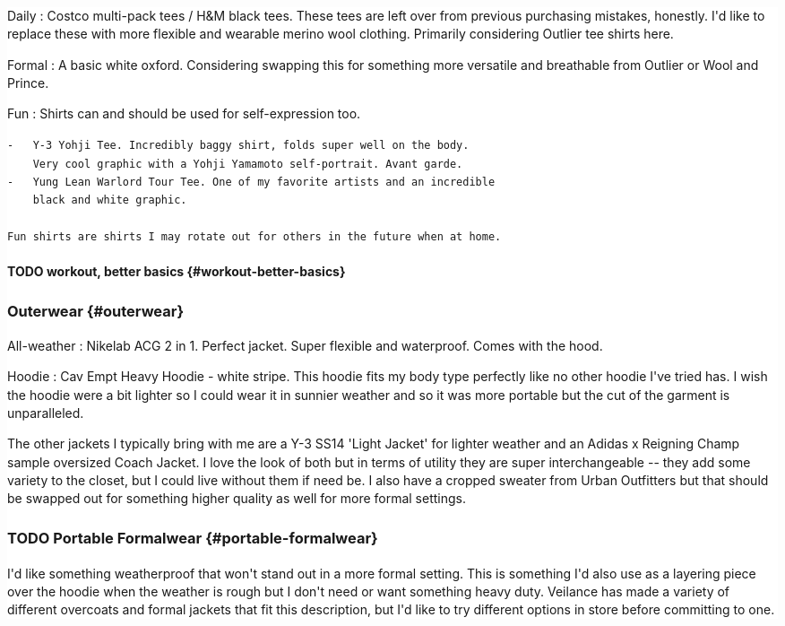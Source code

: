 Daily
: Costco multi-pack tees / H&M black tees.
    These tees are left over from previous purchasing mistakes, honestly.
    I'd like to replace these with more flexible and wearable merino wool clothing.
    Primarily considering Outlier tee shirts here.

Formal
: A basic white oxford.
    Considering swapping this for something more versatile and breathable
    from Outlier or Wool and Prince.

Fun
: Shirts can and should be used for self-expression too.

    -   Y-3 Yohji Tee. Incredibly baggy shirt, folds super well on the body.
        Very cool graphic with a Yohji Yamamoto self-portrait. Avant garde.
    -   Yung Lean Warlord Tour Tee. One of my favorite artists and an incredible
        black and white graphic.

    Fun shirts are shirts I may rotate out for others in the future when at home.


#### <span class="org-todo todo TODO">TODO</span> workout, better basics {#workout-better-basics}


### Outerwear {#outerwear}

All-weather
: Nikelab ACG 2 in 1.
    Perfect jacket. Super flexible and waterproof. Comes with the hood.

Hoodie
: Cav Empt Heavy Hoodie - white stripe.
    This hoodie fits my body type perfectly like no other hoodie I've tried has.
    I wish the hoodie were a bit lighter so I could wear it in sunnier weather
    and so it was more portable but the cut of the garment is unparalleled.

The other jackets I typically bring with me are a Y-3 SS14 'Light Jacket' for
lighter weather and an Adidas x Reigning Champ sample oversized Coach Jacket.
I love the look of both but in terms of utility they are super interchangeable --
they add some variety to the closet, but I could live without them if need be.
I also have a cropped sweater from Urban Outfitters but that should be swapped out
for something higher quality as well for more formal settings.


### <span class="org-todo todo TODO">TODO</span> Portable Formalwear {#portable-formalwear}

I'd like something weatherproof that won't stand out in a more formal setting.
This is something I'd also use as a layering piece over the hoodie when the
weather is rough but I don't need or want something heavy duty.
Veilance has made a variety of different overcoats and formal jackets
that fit this description, but I'd like to try different options in store
before committing to one.
